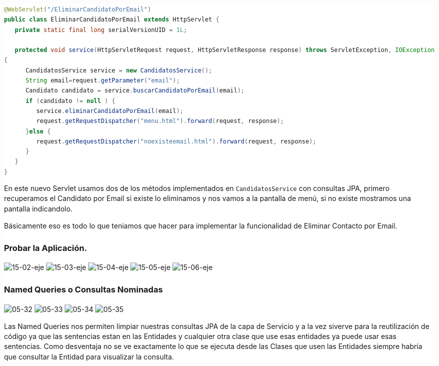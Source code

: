 ```java
@WebServlet("/EliminarCandidatoPorEmail")
public class EliminarCandidatoPorEmail extends HttpServlet {
   private static final long serialVersionUID = 1L;

   protected void service(HttpServletRequest request, HttpServletResponse response) throws ServletException, IOException {
      CandidatosService service = new CandidatosService();
      String email=request.getParameter("email");
      Candidato candidato = service.buscarCandidatoPorEmail(email);
      if (candidato != null ) {
         service.eliminarCandidatoPorEmail(email);
         request.getRequestDispatcher("menu.html").forward(request, response);
      }else {
         request.getRequestDispatcher("noexisteemail.html").forward(request, response);
      }	
   }
}
```

En este nuevo Servlet usamos dos de los métodos implementados en `CandidatosService` con consultas JPA, primero recuperamos el Candidato por Email si existe lo eliminamos y nos vamos a la pantalla de menú, si no existe mostramos una pantalla indicandolo.

Básicamente eso es todo lo que teniamos que hacer para implementar la funcionalidad de Eliminar Contacto por Email.

### Probar la Aplicación.

![15-02-eje](images/15-02-eje.png)
![15-03-eje](images/15-03-eje.png)
![15-04-eje](images/15-04-eje.png)
![15-05-eje](images/15-05-eje.png)
![15-06-eje](images/15-06-eje.png)

### Named Queries o Consultas Nominadas

![05-32](images/05-32.png)
![05-33](images/05-33.png)
![05-34](images/05-34.png)
![05-35](images/05-35.png)

Las Named Queries nos permiten limpiar nuestras consultas JPA de la capa de Servicio y a la vez siverve para la reutilización de código ya que las sentencias estan en las Entidades y cualquier otra clase que use esas entidades ya puede usar esas sentencias. Como desventaja no se ve exactamente lo que se ejecuta desde las Clases que usen las Entidades siempre habría que consultar la Entidad para visualizar la consulta.

